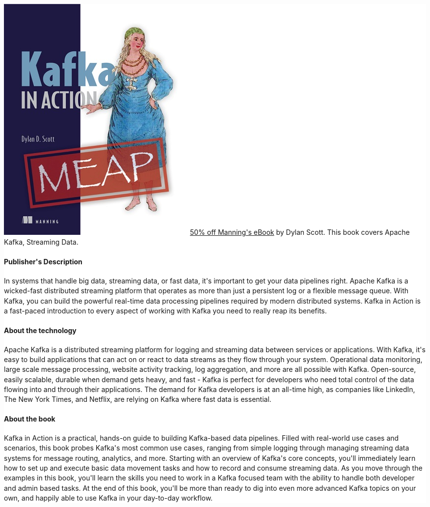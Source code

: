 [![Kafka in Action](/assets/img/learning/manning/kafka-in-action-meap.png)](https://www.manning.com/dotd)
[50% off Manning's eBook](https://www.manning.com/dotd) by Dylan Scott. This book covers Apache Kafka, Streaming Data.

#### Publisher's Description
In systems that handle big data, streaming data, or fast data, it's important to get your data pipelines right. Apache Kafka is a wicked-fast distributed streaming platform that operates as more than just a persistent log or a flexible message queue. With Kafka, you can build the powerful real-time data processing pipelines required by modern distributed systems. Kafka in Action is a fast-paced introduction to every aspect of working with Kafka you need to really reap its benefits.

#### About the technology
Apache Kafka is a distributed streaming platform for logging and streaming data between services or applications. With Kafka, it's easy to build applications that can act on or react to data streams as they flow through your system. Operational data monitoring, large scale message processing, website activity tracking, log aggregation, and more are all possible with Kafka. Open-source, easily scalable, durable when demand gets heavy, and fast - Kafka is perfect for developers who need total control of the data flowing into and through their applications. The demand for Kafka developers is at an all-time high, as companies like LinkedIn, The New York Times, and Netflix, are relying on Kafka where fast data is essential.

#### About the book
Kafka in Action is a practical, hands-on guide to building Kafka-based data pipelines. Filled with real-world use cases and scenarios, this book probes Kafka's most common use cases, ranging from simple logging through managing streaming data systems for message routing, analytics, and more. Starting with an overview of Kafka's core concepts, you'll immediately learn how to set up and execute basic data movement tasks and how to record and consume streaming data. As you move through the examples in this book, you'll learn the skills you need to work in a Kafka focused team with the ability to handle both developer and admin based tasks. At the end of this book, you'll be more than ready to dig into even more advanced Kafka topics on your own, and happily able to use Kafka in your day-to-day workflow.
